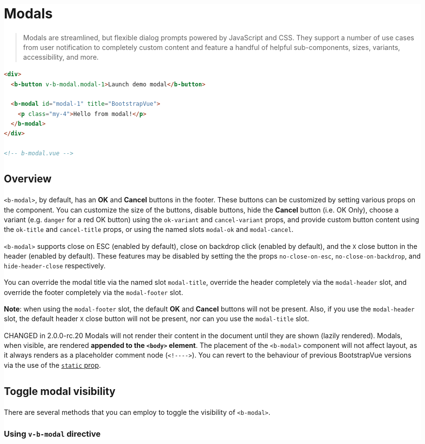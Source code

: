# Modals

> Modals are streamlined, but flexible dialog prompts powered by JavaScript and CSS. They support a
> number of use cases from user notification to completely custom content and feature a handful of
> helpful sub-components, sizes, variants, accessibility, and more.

```html
<div>
  <b-button v-b-modal.modal-1>Launch demo modal</b-button>

  <b-modal id="modal-1" title="BootstrapVue">
    <p class="my-4">Hello from modal!</p>
  </b-modal>
</div>

<!-- b-modal.vue -->
```

## Overview

`<b-modal>`, by default, has an **OK** and **Cancel** buttons in the footer. These buttons can be
customized by setting various props on the component. You can customize the size of the buttons,
disable buttons, hide the **Cancel** button (i.e. OK Only), choose a variant (e.g. `danger` for a
red OK button) using the `ok-variant` and `cancel-variant` props, and provide custom button content
using the `ok-title` and `cancel-title` props, or using the named slots `modal-ok` and
`modal-cancel`.

`<b-modal>` supports close on ESC (enabled by default), close on backdrop click (enabled by
default), and the `X` close button in the header (enabled by default). These features may be
disabled by setting the the props `no-close-on-esc`, `no-close-on-backdrop`, and `hide-header-close`
respectively.

You can override the modal title via the named slot `modal-title`, override the header completely
via the `modal-header` slot, and override the footer completely via the `modal-footer` slot.

**Note**: when using the `modal-footer` slot, the default **OK** and **Cancel** buttons will not be
present. Also, if you use the `modal-header` slot, the default header `X` close button will not be
present, nor can you use the `modal-title` slot.

<span class="badge badge-warning small">CHANGED in 2.0.0-rc.20</span> Modals will not render their
content in the document until they are shown (lazily rendered). Modals, when visible, are rendered
**appended to the `<body>` element**. The placement of the `<b-modal>` component will not affect
layout, as it always renders as a placeholder comment node (`<!---->`). You can revert to the
behaviour of previous BootstrapVue versions via the use of the
[`static` prop](#lazy-loading-and-static-modals).

## Toggle modal visibility

There are several methods that you can employ to toggle the visibility of `<b-modal>`.

### Using `v-b-modal` directive
